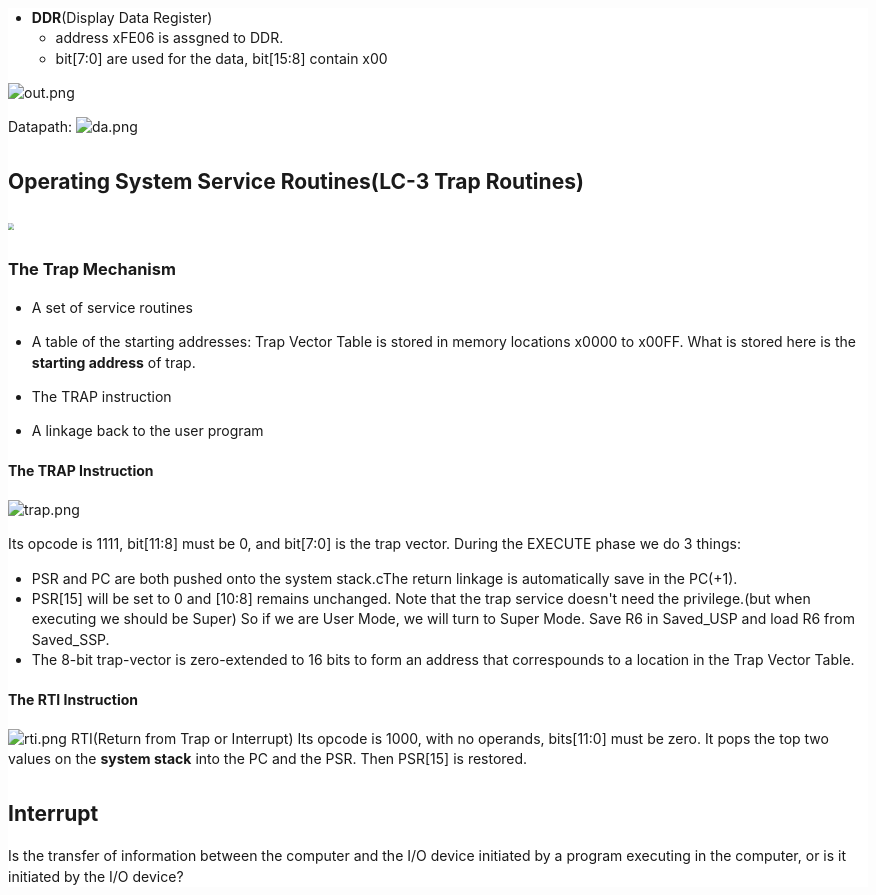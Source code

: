 * **DDR**(Display Data Register)
  * address xFE06 is assgned to DDR.
  * bit[7:0] are used for the data, bit[15:8] contain x00
  
![out.png](https://s2.loli.net/2022/07/19/TQuVwyGfbgHlzk6.png)

Datapath:
![da.png](https://s2.loli.net/2022/07/19/vPeTRmtECzVjZ4r.png)

## Operating System Service Routines(LC-3 Trap Routines)

<img src="https://s2.loli.net/2022/07/19/OSPMxCET6fevX5D.png" style="zoom:40%;" />  

### The Trap Mechanism

* A set of service routines

* A table of the starting addresses: Trap Vector Table is stored in memory locations x0000 to x00FF. What is stored here is the **starting address** of trap.

* The TRAP instruction

* A linkage back to the user program

#### The TRAP Instruction

![trap.png](https://s2.loli.net/2022/07/19/cly18mB3xtDsZaz.png)

Its opcode is 1111, bit[11:8] must be 0, and bit[7:0] is the trap vector.
During the EXECUTE phase we do 3 things:  

* PSR and PC are both pushed onto the system stack.cThe return linkage is automatically save in the PC(+1).
* PSR[15] will be set to 0 and [10:8] remains unchanged. Note that the trap service doesn't need the privilege.(but when executing we should be Super) So if we are User Mode, we will turn to Super Mode. Save R6 in Saved_USP and load R6 from Saved_SSP.
* The 8-bit trap-vector is zero-extended to 16 bits to form an address that correspounds to a location in the Trap Vector Table.

#### The RTI Instruction

![rti.png](https://s2.loli.net/2022/07/19/WjQHDekqRhtLdiY.png)
RTI(Return from Trap or Interrupt)
Its opcode is 1000, with no operands, bits[11:0] must be zero.
It pops the top two values on the **system stack** into the PC and the PSR. Then PSR[15] is restored.

## Interrupt

Is the transfer of information between the computer and the I/O device initiated by a program executing in the computer, or is it initiated by the I/O device?
